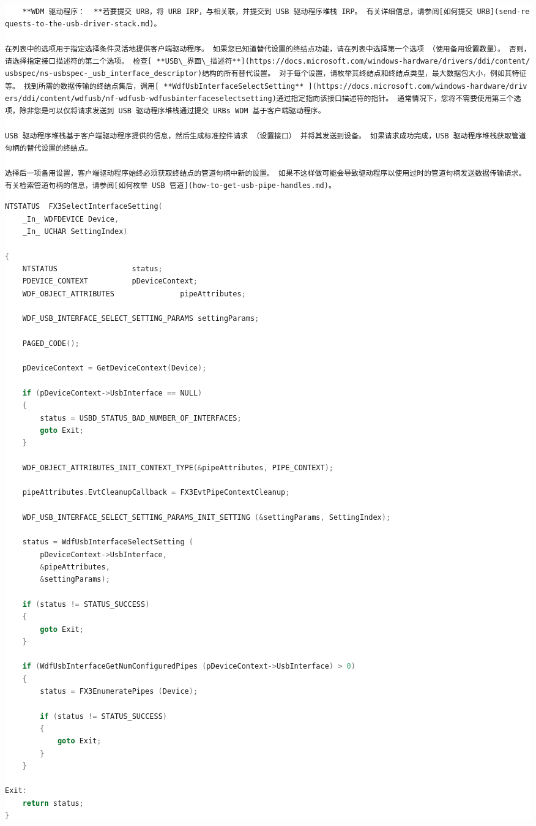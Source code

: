         **WDM 驱动程序：  **若要提交 URB，将 URB IRP，与相关联，并提交到 USB 驱动程序堆栈 IRP。 有关详细信息，请参阅[如何提交 URB](send-requests-to-the-usb-driver-stack.md)。

    在列表中的选项用于指定选择条件灵活地提供客户端驱动程序。 如果您已知道替代设置的终结点功能，请在列表中选择第一个选项 （使用备用设置数量）。 否则，请选择指定接口描述符的第二个选项。 检查[ **USB\_界面\_描述符**](https://docs.microsoft.com/windows-hardware/drivers/ddi/content/usbspec/ns-usbspec-_usb_interface_descriptor)结构的所有替代设置。 对于每个设置，请枚举其终结点和终结点类型，最大数据包大小，例如其特征等。 找到所需的数据传输的终结点集后，调用[ **WdfUsbInterfaceSelectSetting** ](https://docs.microsoft.com/windows-hardware/drivers/ddi/content/wdfusb/nf-wdfusb-wdfusbinterfaceselectsetting)通过指定指向该接口描述符的指针。 通常情况下，您将不需要使用第三个选项，除非您是可以仅将请求发送到 USB 驱动程序堆栈通过提交 URBs WDM 基于客户端驱动程序。

    USB 驱动程序堆栈基于客户端驱动程序提供的信息，然后生成标准控件请求 （设置接口） 并将其发送到设备。 如果请求成功完成，USB 驱动程序堆栈获取管道句柄的替代设置的终结点。

    选择后一项备用设置，客户端驱动程序始终必须获取终结点的管道句柄中新的设置。 如果不这样做可能会导致驱动程序以使用过时的管道句柄发送数据传输请求。 有关检索管道句柄的信息，请参阅[如何枚举 USB 管道](how-to-get-usb-pipe-handles.md)。

```cpp
NTSTATUS  FX3SelectInterfaceSetting(  
    _In_ WDFDEVICE Device,
    _In_ UCHAR SettingIndex)

{
    NTSTATUS                 status;  
    PDEVICE_CONTEXT          pDeviceContext;  
    WDF_OBJECT_ATTRIBUTES               pipeAttributes;

    WDF_USB_INTERFACE_SELECT_SETTING_PARAMS settingParams;

    PAGED_CODE();  

    pDeviceContext = GetDeviceContext(Device);

    if (pDeviceContext->UsbInterface == NULL)
    {
        status = USBD_STATUS_BAD_NUMBER_OF_INTERFACES;
        goto Exit;
    }

    WDF_OBJECT_ATTRIBUTES_INIT_CONTEXT_TYPE(&pipeAttributes, PIPE_CONTEXT);  

    pipeAttributes.EvtCleanupCallback = FX3EvtPipeContextCleanup;

    WDF_USB_INTERFACE_SELECT_SETTING_PARAMS_INIT_SETTING (&settingParams, SettingIndex);

    status = WdfUsbInterfaceSelectSetting (
        pDeviceContext->UsbInterface,
        &pipeAttributes,
        &settingParams);

    if (status != STATUS_SUCCESS)
    {
        goto Exit;
    }

    if (WdfUsbInterfaceGetNumConfiguredPipes (pDeviceContext->UsbInterface) > 0)
    {
        status = FX3EnumeratePipes (Device);

        if (status != STATUS_SUCCESS)
        {
            goto Exit;
        }
    }

Exit:
    return status;
}
```